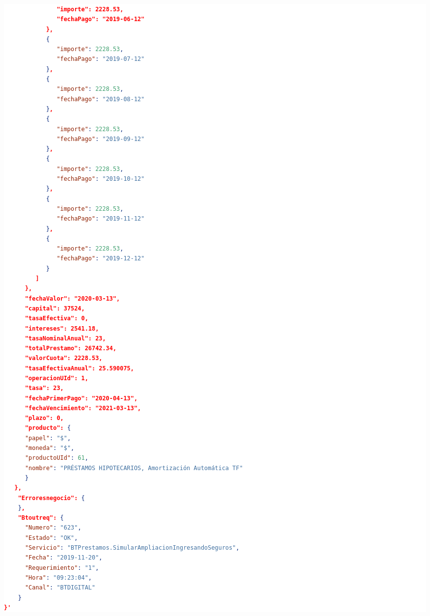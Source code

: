 ```json 
               "importe": 2228.53, 
               "fechaPago": "2019-06-12" 
            }, 
            { 
               "importe": 2228.53, 
               "fechaPago": "2019-07-12" 
            }, 
            { 
               "importe": 2228.53, 
               "fechaPago": "2019-08-12" 
            }, 
            { 
               "importe": 2228.53, 
               "fechaPago": "2019-09-12" 
            }, 
            { 
               "importe": 2228.53, 
               "fechaPago": "2019-10-12" 
            }, 
            { 
               "importe": 2228.53, 
               "fechaPago": "2019-11-12" 
            }, 
            { 
               "importe": 2228.53, 
               "fechaPago": "2019-12-12" 
            } 
         ] 
      }, 
      "fechaValor": "2020-03-13", 
      "capital": 37524, 
      "tasaEfectiva": 0, 
      "intereses": 2541.18, 
      "tasaNominalAnual": 23, 
      "totalPrestamo": 26742.34, 
      "valorCuota": 2228.53, 
      "tasaEfectivaAnual": 25.590075, 
      "operacionUId": 1, 
      "tasa": 23, 
      "fechaPrimerPago": "2020-04-13", 
      "fechaVencimiento": "2021-03-13", 
      "plazo": 0, 
      "producto": { 
      "papel": "$", 
      "moneda": "$", 
      "productoUId": 61, 
      "nombre": "PRÉSTAMOS HIPOTECARIOS, Amortización Automática TF" 
      } 
   }, 
    "Erroresnegocio": { 
    }, 
    "Btoutreq": { 
      "Numero": "623", 
      "Estado": "OK", 
      "Servicio": "BTPrestamos.SimularAmpliacionIngresandoSeguros", 
      "Fecha": "2019-11-20", 
      "Requerimiento": "1", 
      "Hora": "09:23:04", 
      "Canal": "BTDIGITAL" 
    } 
}' 
``` 
</code-block> 